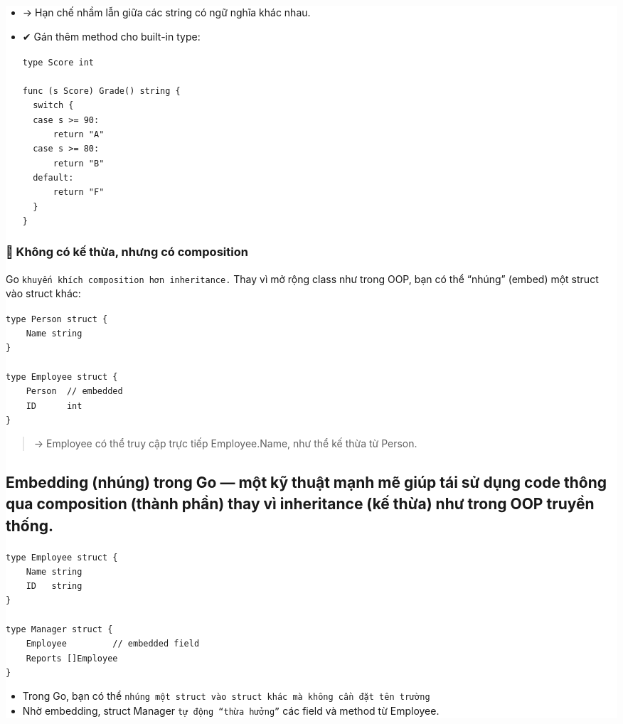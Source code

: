   - → Hạn chế nhầm lẫn giữa các string có ngữ nghĩa khác nhau.

- ✔ Gán thêm method cho built-in type:

  ```
  type Score int

  func (s Score) Grade() string {
  	switch {
  	case s >= 90:
  		return "A"
  	case s >= 80:
  		return "B"
  	default:
  		return "F"
  	}
  }
  ```

### 🚫 Không có kế thừa, nhưng có composition

Go `khuyến khích composition hơn inheritance.` Thay vì mở rộng class như trong OOP, bạn có thể “nhúng” (embed) một struct vào struct khác:

```
type Person struct {
    Name string
}

type Employee struct {
    Person  // embedded
    ID      int
}
```

> → Employee có thể truy cập trực tiếp Employee.Name, như thể kế thừa từ Person.

## Embedding (nhúng) trong Go — một kỹ thuật mạnh mẽ giúp tái sử dụng code thông qua composition (thành phần) thay vì inheritance (kế thừa) như trong OOP truyền thống.

```
type Employee struct {
	Name string
	ID   string
}

type Manager struct {
	Employee         // embedded field
	Reports []Employee
}
```

- Trong Go, bạn có thể `nhúng một struct vào struct khác mà không cần đặt tên trường`
- Nhờ embedding, struct Manager `tự động “thừa hưởng”` các field và method từ Employee.
